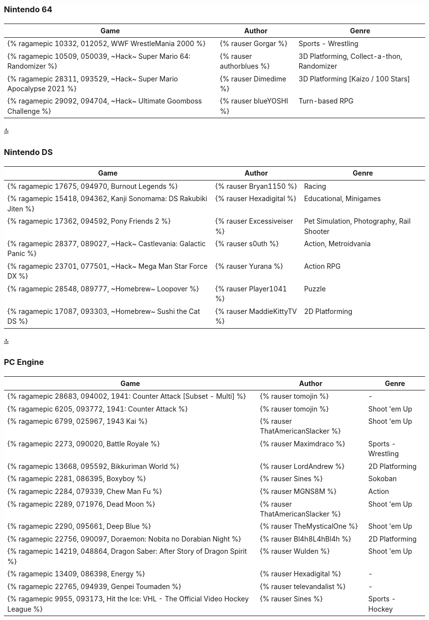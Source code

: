 
### Nintendo 64


| Game                                                              | Author                   | Genre                                      |
| ----------------------------------------------------------------- | ------------------------ | ------------------------------------------ |
| {% ragamepic 10332, 012052, WWF WrestleMania 2000 %}              | {% rauser Gorgar %}      | Sports - Wrestling                         |
| {% ragamepic 10509, 050039, ~Hack~ Super Mario 64: Randomizer %}  | {% rauser authorblues %} | 3D Platforming, Collect-a-thon, Randomizer |
| {% ragamepic 28311, 093529, ~Hack~ Super Mario Apocalypse 2021 %} | {% rauser Dimedime %}    | 3D Platforming [Kaizo / 100 Stars]         |
| {% ragamepic 29092, 094704, ~Hack~ Ultimate Goomboss Challenge %} | {% rauser blueYOSHI %}   | Turn-based RPG                             |

<a href="#toc">:top:</a>


### Nintendo DS


| Game                                                              | Author                     | Genre                                     |
| ----------------------------------------------------------------- | -------------------------- | ----------------------------------------- |
| {% ragamepic 17675, 094970, Burnout Legends %}                    | {% rauser Bryan1150 %}     | Racing                                    |
| {% ragamepic 15418, 094362, Kanji Sonomama: DS Rakubiki Jiten %}  | {% rauser Hexadigital %}   | Educational, Minigames                    |
| {% ragamepic 17362, 094592, Pony Friends 2 %}                     | {% rauser Excessiveiser %} | Pet Simulation, Photography, Rail Shooter |
| {% ragamepic 28377, 089027, ~Hack~ Castlevania: Galactic Panic %} | {% rauser s0uth %}         | Action, Metroidvania                      |
| {% ragamepic 23701, 077501, ~Hack~ Mega Man Star Force DX %}      | {% rauser Yurana %}        | Action RPG                                |
| {% ragamepic 28548, 089777, ~Homebrew~ Loopover %}                | {% rauser Player1041 %}    | Puzzle                                    |
| {% ragamepic 17087, 093303, ~Homebrew~ Sushi the Cat DS %}        | {% rauser MaddieKittyTV %} | 2D Platforming                            |

<a href="#toc">:top:</a>


### PC Engine


| Game                                                                                    | Author                           | Genre              |
| --------------------------------------------------------------------------------------- | -------------------------------- | ------------------ |
| {% ragamepic 28683, 094002, 1941: Counter Attack [Subset - Multi] %}                    | {% rauser tomojin %}             | -                  |
| {% ragamepic 6205, 093772, 1941: Counter Attack %}                                      | {% rauser tomojin %}             | Shoot 'em Up       |
| {% ragamepic 6799, 025967, 1943 Kai %}                                                  | {% rauser ThatAmericanSlacker %} | Shoot 'em Up       |
| {% ragamepic 2273, 090020, Battle Royale %}                                             | {% rauser Maximdraco %}          | Sports - Wrestling |
| {% ragamepic 13668, 095592, Bikkuriman World %}                                         | {% rauser LordAndrew %}          | 2D Platforming     |
| {% ragamepic 2281, 086395, Boxyboy %}                                                   | {% rauser Sines %}               | Sokoban            |
| {% ragamepic 2284, 079339, Chew Man Fu %}                                               | {% rauser MGNS8M %}              | Action             |
| {% ragamepic 2289, 071976, Dead Moon %}                                                 | {% rauser ThatAmericanSlacker %} | Shoot 'em Up       |
| {% ragamepic 2290, 095661, Deep Blue %}                                                 | {% rauser TheMysticalOne %}      | Shoot 'em Up       |
| {% ragamepic 22756, 090097, Doraemon: Nobita no Dorabian Night %}                       | {% rauser Bl4h8L4hBl4h %}        | 2D Platforming     |
| {% ragamepic 14219, 048864, Dragon Saber: After Story of Dragon Spirit %}               | {% rauser Wulden %}              | Shoot 'em Up       |
| {% ragamepic 13409, 086398, Energy %}                                                   | {% rauser Hexadigital %}         | -                  |
| {% ragamepic 22765, 094939, Genpei Toumaden %}                                          | {% rauser televandalist %}       | -                  |
| {% ragamepic 9955, 093173, Hit the Ice: VHL - The Official Video Hockey League %}       | {% rauser Sines %}               | Sports - Hockey    |